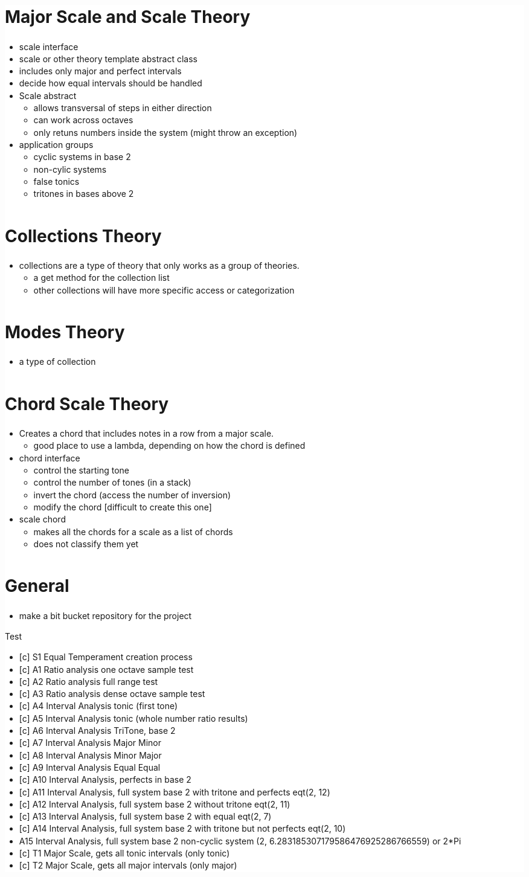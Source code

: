 # Major Scale and Scale Theory
- scale interface 
- scale or other theory template abstract class
- includes only major and perfect intervals
- decide how equal intervals should be handled
- Scale abstract
	- allows transversal of steps in either direction
	- can work across octaves
	- only retuns numbers inside the system (might throw an exception)
- application groups
	- cyclic systems in base 2
	- non-cylic systems
	- false tonics
	- tritones in bases above 2

# Collections Theory
- collections are a type of theory that only works as a group of theories. 
	- a get method for the collection list
	- other collections will have more specific access or categorization

# Modes Theory
- a type of collection
	
# Chord Scale Theory
- Creates a chord that includes notes in a row from a major scale. 
	- good place to use a lambda, depending on how the chord is defined
- chord interface
	- control the starting tone
	- control the number of tones (in a stack)
	- invert the chord (access the number of inversion)
	- modify the chord [difficult to create this one]
- scale chord
	- makes all the chords for a scale as a list of chords
	- does not classify them yet

# General
- make a bit bucket repository for the project

 Test
- [c] S1 Equal Temperament creation process
- [c] A1 Ratio analysis one octave sample test
- [c] A2 Ratio analysis full range test
- [c] A3 Ratio analysis dense octave sample test
- [c] A4 Interval Analysis tonic (first tone)
- [c] A5 Interval Analysis tonic (whole number ratio results)
- [c] A6 Interval Analysis TriTone, base 2 
- [c] A7 Interval Analysis Major Minor
- [c] A8 Interval Analysis Minor Major
- [c] A9 Interval Analysis Equal Equal
- [c] A10 Interval Analysis, perfects in base 2
- [c] A11 Interval Analysis, full system base 2 with tritone and perfects eqt(2, 12)
- [c] A12 Interval Analysis, full system base 2 without tritone eqt(2, 11)
- [c] A13 Interval Analysis, full system base 2 with equal eqt(2, 7)
- [c] A14 Interval Analysis, full system base 2 with tritone but not perfects eqt(2, 10)
- A15 Interval Analysis, full system base 2 non-cyclic system (2, 6.283185307179586476925286766559) or 2*Pi
- [c] T1 Major Scale, gets all tonic intervals (only tonic)
- [c] T2 Major Scale, gets all major intervals (only major)